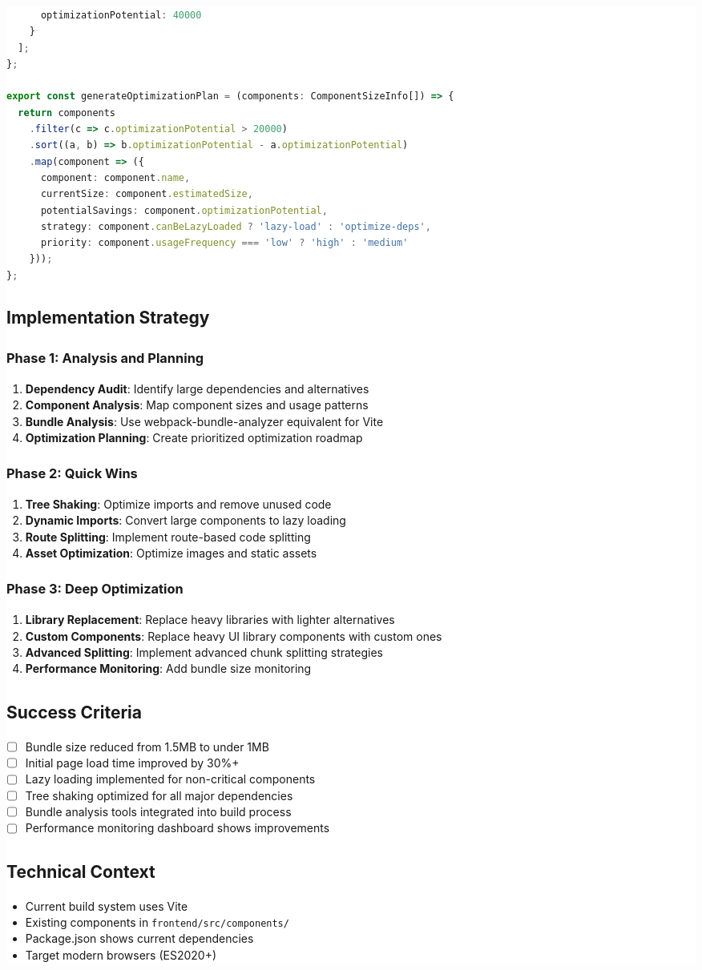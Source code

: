 ```typescript
      optimizationPotential: 40000
    }
  ];
};

export const generateOptimizationPlan = (components: ComponentSizeInfo[]) => {
  return components
    .filter(c => c.optimizationPotential > 20000)
    .sort((a, b) => b.optimizationPotential - a.optimizationPotential)
    .map(component => ({
      component: component.name,
      currentSize: component.estimatedSize,
      potentialSavings: component.optimizationPotential,
      strategy: component.canBeLazyLoaded ? 'lazy-load' : 'optimize-deps',
      priority: component.usageFrequency === 'low' ? 'high' : 'medium'
    }));
};
```

## Implementation Strategy

### Phase 1: Analysis and Planning
1. **Dependency Audit**: Identify large dependencies and alternatives
2. **Component Analysis**: Map component sizes and usage patterns
3. **Bundle Analysis**: Use webpack-bundle-analyzer equivalent for Vite
4. **Optimization Planning**: Create prioritized optimization roadmap

### Phase 2: Quick Wins
1. **Tree Shaking**: Optimize imports and remove unused code
2. **Dynamic Imports**: Convert large components to lazy loading
3. **Route Splitting**: Implement route-based code splitting
4. **Asset Optimization**: Optimize images and static assets

### Phase 3: Deep Optimization
1. **Library Replacement**: Replace heavy libraries with lighter alternatives
2. **Custom Components**: Replace heavy UI library components with custom ones
3. **Advanced Splitting**: Implement advanced chunk splitting strategies
4. **Performance Monitoring**: Add bundle size monitoring

## Success Criteria
- [ ] Bundle size reduced from 1.5MB to under 1MB
- [ ] Initial page load time improved by 30%+
- [ ] Lazy loading implemented for non-critical components
- [ ] Tree shaking optimized for all major dependencies
- [ ] Bundle analysis tools integrated into build process
- [ ] Performance monitoring dashboard shows improvements

## Technical Context
- Current build system uses Vite
- Existing components in `frontend/src/components/`
- Package.json shows current dependencies
- Target modern browsers (ES2020+)

